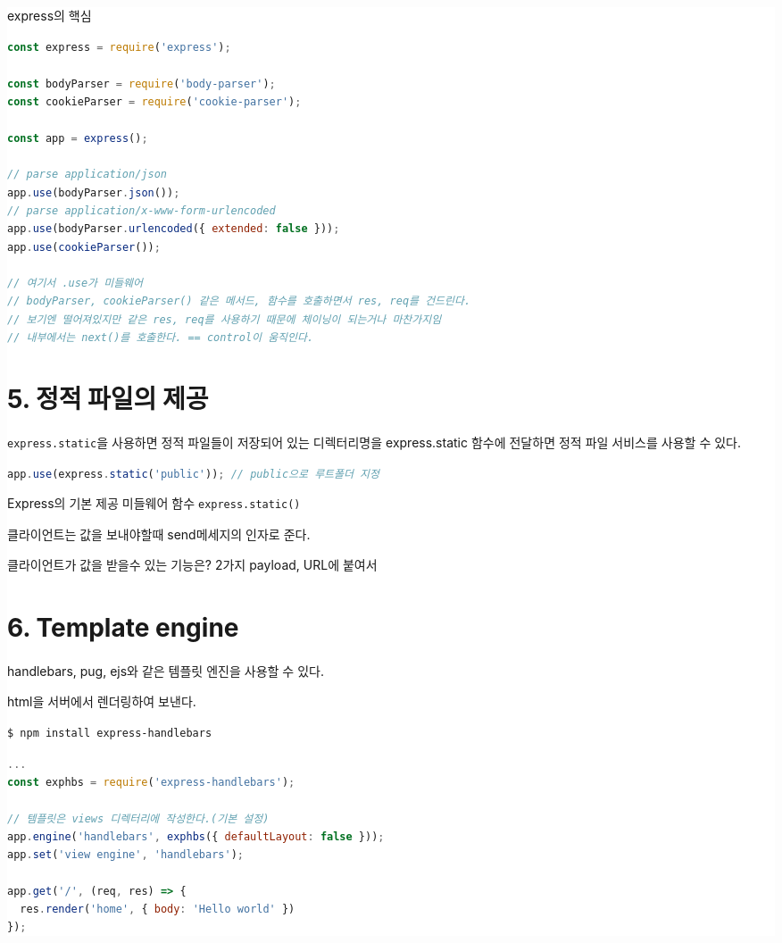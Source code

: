 express의 핵심

```js
const express = require('express');

const bodyParser = require('body-parser');
const cookieParser = require('cookie-parser');

const app = express();

// parse application/json
app.use(bodyParser.json());
// parse application/x-www-form-urlencoded
app.use(bodyParser.urlencoded({ extended: false }));
app.use(cookieParser());

// 여기서 .use가 미들웨어 
// bodyParser, cookieParser() 같은 메서드, 함수를 호출하면서 res, req를 건드린다.
// 보기엔 떨어져있지만 같은 res, req를 사용하기 때문에 체이닝이 되는거나 마찬가지임
// 내부에서는 next()를 호출한다. == control이 움직인다.
```





# 5. 정적 파일의 제공

`express.static`을 사용하면 정적 파일들이 저장되어 있는 디렉터리명을 express.static 함수에 전달하면 정적 파일 서비스를 사용할 수 있다.

```js
app.use(express.static('public')); // public으로 루트폴더 지정
```

Express의 기본 제공 미들웨어 함수 `express.static()`



클라이언트는 값을 보내야할때 send메세지의 인자로 준다.  

클라이언트가 값을 받을수 있는 기능은? 2가지 payload, URL에 붙여서



# 6. Template engine

handlebars, pug, ejs와 같은 템플릿 엔진을 사용할 수 있다.

html을 서버에서 렌더링하여 보낸다.

```bash
$ npm install express-handlebars
```

```js
...
const exphbs = require('express-handlebars');

// 템플릿은 views 디렉터리에 작성한다.(기본 설정)
app.engine('handlebars', exphbs({ defaultLayout: false }));
app.set('view engine', 'handlebars');

app.get('/', (req, res) => {
  res.render('home', { body: 'Hello world' })
});
```
